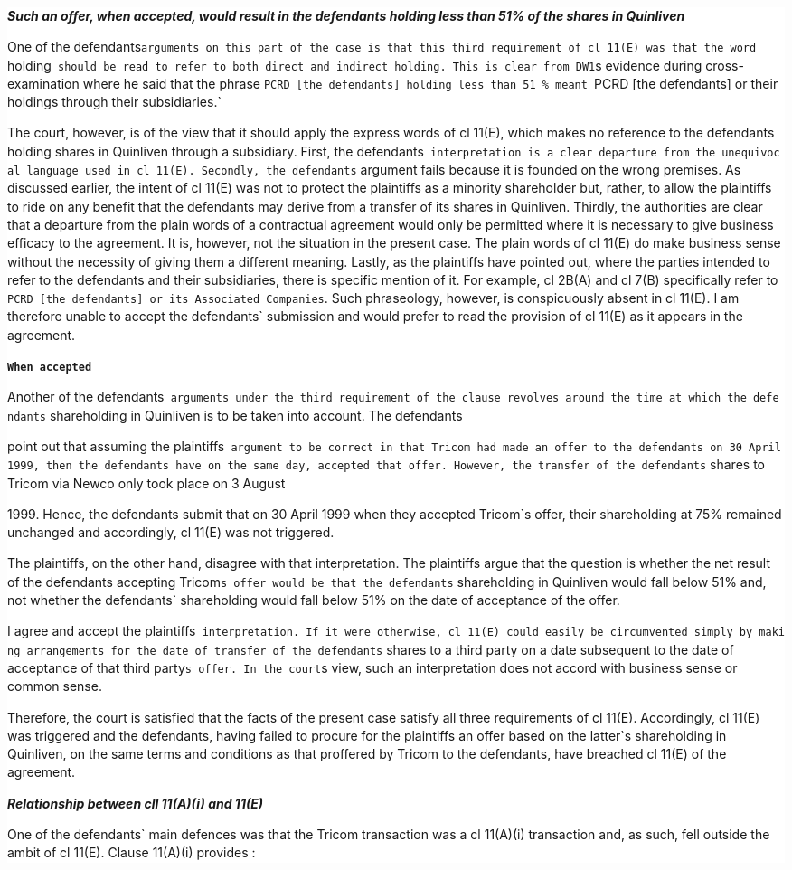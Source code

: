 **_Such an offer, when accepted, would result in the defendants holding less than 51% of the shares in Quinliven_** 

One of the defendants` arguments on this part of the case is that this third requirement of cl 11(E) was that the word `holding` should be read to refer to both direct and indirect holding. This is clear from DW1`s evidence during cross-examination where he said that the phrase `PCRD [the defendants] holding less than 51 % meant `PCRD [the defendants] or their holdings through their subsidiaries.` 

The court, however, is of the view that it should apply the express words of cl 11(E), which makes no reference to the defendants holding shares in Quinliven through a subsidiary. First, the defendants` interpretation is a clear departure from the unequivocal language used in cl 11(E). Secondly, the defendants` argument fails because it is founded on the wrong premises. As discussed earlier, the intent of cl 11(E) was not to protect the plaintiffs as a minority shareholder but, rather, to allow the plaintiffs to ride on any benefit that the defendants may derive from a transfer of its shares in Quinliven. Thirdly, the authorities are clear that a departure from the plain words of a contractual agreement would only be permitted where it is necessary to give business efficacy to the agreement. It is, however, not the situation in the present case. The plain words of cl 11(E) do make business sense without the necessity of giving them a different meaning. Lastly, as the plaintiffs have pointed out, where the parties intended to refer to the defendants and their subsidiaries, there is specific mention of it. For example, cl 2B(A) and cl 7(B) specifically refer to `PCRD [the defendants] or its Associated Companies`. Such phraseology, however, is conspicuously absent in cl 11(E). I am therefore unable to accept the defendants` submission and would prefer to read the provision of cl 11(E) as it appears in the agreement. 

**`When accepted`** 

Another of the defendants` arguments under the third requirement of the clause revolves around the time at which the defendants` shareholding in Quinliven is to be taken into account. The defendants 


point out that assuming the plaintiffs` argument to be correct in that Tricom had made an offer to the defendants on 30 April 1999, then the defendants have on the same day, accepted that offer. However, the transfer of the defendants` shares to Tricom via Newco only took place on 3 August 

1999\. Hence, the defendants submit that on 30 April 1999 when they accepted Tricom`s offer, their shareholding at 75% remained unchanged and accordingly, cl 11(E) was not triggered. 

The plaintiffs, on the other hand, disagree with that interpretation. The plaintiffs argue that the question is whether the net result of the defendants accepting Tricom`s offer would be that the defendants` shareholding in Quinliven would fall below 51% and, not whether the defendants` shareholding would fall below 51% on the date of acceptance of the offer. 

I agree and accept the plaintiffs` interpretation. If it were otherwise, cl 11(E) could easily be circumvented simply by making arrangements for the date of transfer of the defendants` shares to a third party on a date subsequent to the date of acceptance of that third party`s offer. In the court`s view, such an interpretation does not accord with business sense or common sense. 

Therefore, the court is satisfied that the facts of the present case satisfy all three requirements of cl 11(E). Accordingly, cl 11(E) was triggered and the defendants, having failed to procure for the plaintiffs an offer based on the latter`s shareholding in Quinliven, on the same terms and conditions as that proffered by Tricom to the defendants, have breached cl 11(E) of the agreement. 

**_Relationship between cll 11(A)(i) and 11(E)_** 

One of the defendants` main defences was that the Tricom transaction was a cl 11(A)(i) transaction and, as such, fell outside the ambit of cl 11(E). Clause 11(A)(i) provides : 
